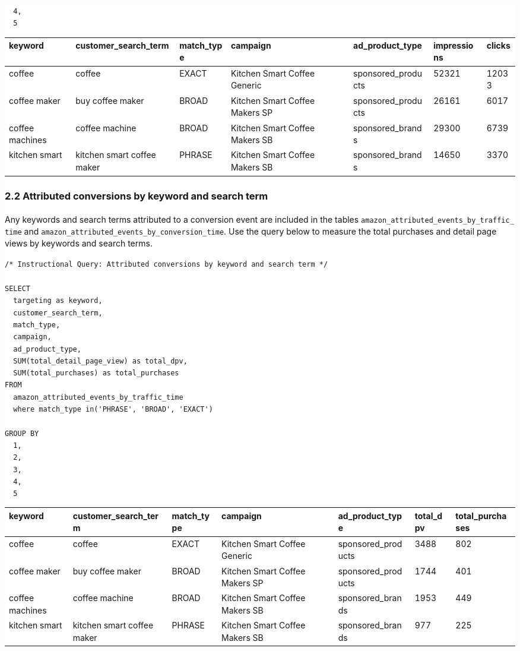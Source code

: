```
  4,
  5
```

|keyword|customer_search_term|match_type|campaign|ad_product_type|impressions|clicks|
|:--|:--|:--|:--|:--|:--|:--|
|coffee|coffee|EXACT|Kitchen Smart Coffee Generic|sponsored_products|52321|12033|
|coffee maker|buy coffee maker|BROAD|Kitchen Smart Coffee Makers SP|sponsored_products|26161|6017|
|coffee machines|coffee machine|BROAD|Kitchen Smart Coffee Makers SB|sponsored_brands|29300|6739|
|kitchen smart|kitchen smart coffee maker|PHRASE|Kitchen Smart Coffee Makers SB|sponsored_brands|14650|3370|


### 2.2 Attributed conversions by keyword and search term

Any keywords and search terms attributed to a conversion event are included in the tables `amazon_attributed_events_by_traffic_time` and `amazon_attributed_events_by_conversion_time`. Use the query below to measure the total purchases and detail page views by keywords and search terms.



```
/* Instructional Query: Attributed conversions by keyword and search term */

SELECT
  targeting as keyword,
  customer_search_term,
  match_type,
  campaign,
  ad_product_type,
  SUM(total_detail_page_view) as total_dpv,
  SUM(total_purchases) as total_purchases
FROM
  amazon_attributed_events_by_traffic_time
  where match_type in('PHRASE', 'BROAD', 'EXACT')

GROUP BY
  1,
  2,
  3,
  4,
  5
```

|keyword|customer_search_term|match_type|campaign|ad_product_type|total_dpv|total_purchases|
|:--|:--|:--|:--|:--|:--|:--|
|coffee|coffee|EXACT|Kitchen Smart Coffee Generic|sponsored_products|3488|802|
|coffee maker|buy coffee maker|BROAD|Kitchen Smart Coffee Makers SP|sponsored_products|1744|401|
|coffee machines|coffee machine|BROAD|Kitchen Smart Coffee Makers SB|sponsored_brands|1953|449|
|kitchen smart|kitchen smart coffee maker|PHRASE|Kitchen Smart Coffee Makers SB|sponsored_brands|977|225|
